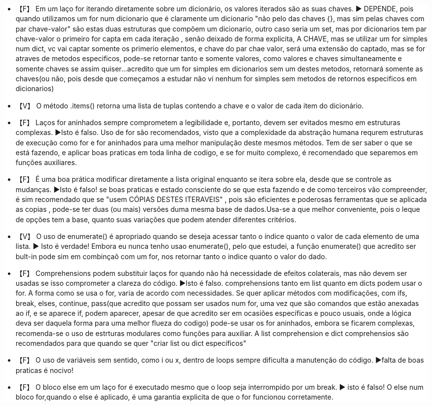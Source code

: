 - 【F】 Em um laço for iterando diretamente sobre um dicionário, os valores iterados são as suas chaves.
► DEPENDE, pois quando utilizamos um for num dicionario que é claramente um dicionario "não pelo das chaves {}, mas sim pelas chaves com par chave-valor" são estas duas estruturas que compõem um dicionario, outro caso seria um set, mas por dicionarios tem par chave-valor  o primeiro for capta em cada iteração , senão deixado de forma explicita, A  CHAVE, mas se utilizar um for simples num dict, vc vai captar somente os primerio elementos, e chave do par chae valor, será uma extensão do captado, mas se for atraves de metodos especificos, pode-se retornar tanto e somente valores, como valores e chaves simultaneamente e somente chaves se assim quiser...acredito que um for simples em dicionarios sem um destes metodos, retornará somente as chaves(ou não, pois desde que começamos a estudar não vi nenhum for simples sem metodos de retornos especificos em dicionarios)


- 【V】 O método .items() retorna uma lista de tuplas contendo a chave e o valor de cada item do dicionário.

- 【F】 Laços for aninhados sempre comprometem a legibilidade e, portanto, devem ser evitados mesmo em estruturas complexas.
►Isto é falso. Uso de for são recomendados, visto que a complexidade da abstração humana requrem estruturas de execução como for e for aninhados para uma melhor manipulação deste mesmos métodos. Tem de ser saber o que se está fazendo, e aplicar boas praticas em toda linha de codigo, e se for muito complexo, é recomendado que separemos em funções auxiliares.


- 【F】 É uma boa prática modificar diretamente a lista original enquanto se itera sobre ela, desde que se controle as mudanças.
►Isto é falso! se boas praticas e estado consciente do se que esta fazendo e de como terceiros vão compreender, é sim recomendado que se "usem CÓPIAS DESTES ITERAVEIS" , pois são eficientes e poderosas ferramentas que se aplicada as copias , pode-se ter duas (ou mais) versões duma mesma base de dados.Usa-se a que melhor conveniente, pois o leque de opções tem a base, quanto suas variações que podem atender diferentes critérios.

- 【V】 O uso de enumerate() é apropriado quando se deseja acessar tanto o índice quanto o valor de cada elemento de uma lista.
► Isto é verdade! Embora eu nunca tenho usao enumerate(), pelo que estudei, a função enumerate() que acredito ser bult-in pode sim em combinçaõ com um for, nos retornar tanto o indice quanto o valor do dado.

- 【F】 Comprehensions podem substituir laços for quando não há necessidade de efeitos colaterais, mas não devem ser usadas se isso comprometer a clareza do código.
►Isto é falso. comprehensions tanto em list quanto em dicts podem usar o for. A forma como se usa o for, varia de acordo com necessidades. Se quer aplicar métodos com modificações, com ifs, break, elses, continue, pass(que acredito que possam ser usados num for, uma vez que são comandos que estão anexadas ao if, e se aparece if, podem aparecer, apesar de que acredito ser em ocasiões específicas e pouco usuais, onde a lógica deva ser daquela forma para uma melhor flueza do codigo) pode-se usar os for aninhados, embora se ficarem complexas, recomenda-se o uso de estrturas modulares como funções para auxiliar. A list comprehension e dict comprehensios são recomendados para que quando se quer "criar list ou dict específicos" 


- 【F】 O uso de variáveis sem sentido, como i ou x, dentro de loops sempre dificulta a manutenção do código.
►falta de boas praticas é nocivo!


- 【F】 O bloco else em um laço for é executado mesmo que o loop seja interrompido por um break.
► isto é falso! O else num bloco for,quando o else é aplicado, é uma garantia explicita de que o for  funcionou corretamente.
